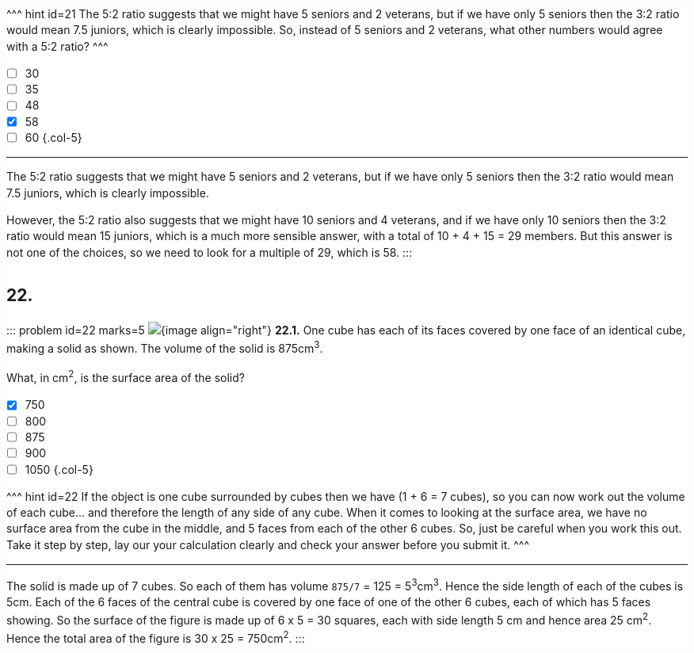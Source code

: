^^^ hint id=21
The 5:2 ratio suggests that we might have 5 seniors and 2 veterans, but if we have only 5 seniors then the 3:2 ratio would mean 7.5 juniors, which is clearly impossible. So, instead of 5 seniors and 2 veterans, what other numbers would agree with a 5:2 ratio?
^^^

* [ ] 30
* [ ] 35
* [ ] 48
* [x] 58
* [ ] 60
{.col-5}

---
The 5:2 ratio suggests that we might have 5 seniors and 2 veterans, but if we have only 5 seniors then the 3:2 ratio would mean 7.5 juniors, which is clearly impossible.

However, the 5:2 ratio also suggests that we might have 10 seniors and 4 veterans, and if we have only 10 seniors then the 3:2 ratio would mean 15 juniors, which is a much more sensible answer, with a total of 10 + 4 + 15 = 29 members. But this answer is not one of the choices, so we need to look for a multiple of 29, which is 58.
:::


## 22.

::: problem id=22 marks=5
![](/resources/8-35-summer-sums/4-cubes.png){image align="right"}
__22.1.__ One cube has each of its faces covered by one face of an identical cube, making a solid as shown. The volume of the solid is 875cm<sup>3</sup>.

What, in cm<sup>2</sup>, is the surface area of the solid?

* [x] 750
* [ ] 800
* [ ] 875
* [ ] 900
* [ ] 1050
{.col-5}

^^^ hint id=22
If the object is one cube surrounded by cubes then we have (1 + 6 = 7 cubes), so you can now work out the volume of each cube... and therefore the length of any side of any cube. When it comes to looking at the surface area, we have no surface area from the cube in the middle, and 5 faces from each of the other 6 cubes. So, just be careful when you work this out. Take it step by step, lay our your calculation clearly and check your answer before you submit it.
^^^

---

The solid is made up of 7 cubes. So each of them has volume `875/7` = 125 = 5<sup>3</sup>cm<sup>3</sup>. Hence the side length of each of the cubes is 5cm. Each of the 6 faces of the central cube is covered by one face of one of the other 6 cubes, each of which has 5 faces showing. So the surface of the
figure is made up of 6 x 5 = 30 squares, each with side length 5 cm and hence area 25 cm<sup>2</sup>. Hence the total area of the figure is 30 x 25 = 750cm<sup>2</sup>.
:::
